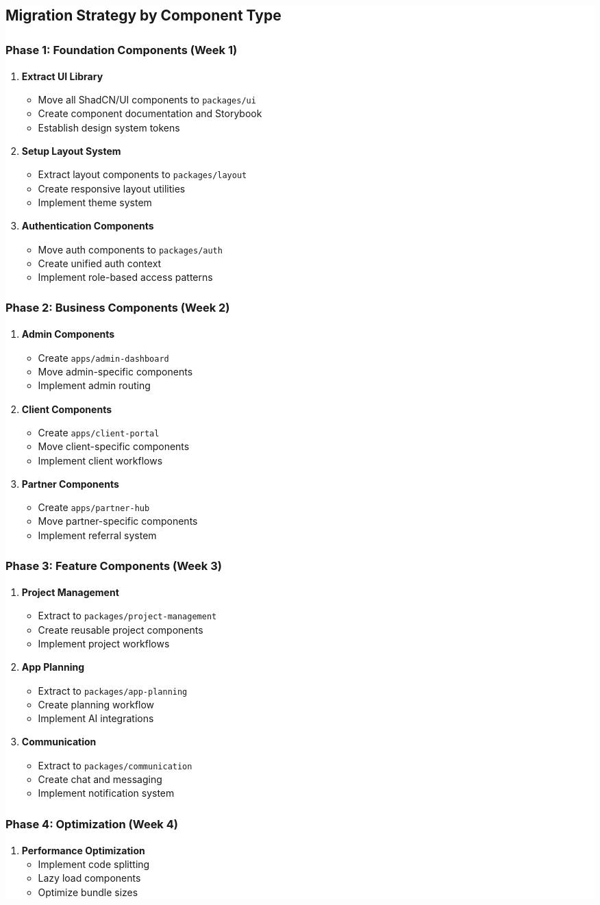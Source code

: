 ## Migration Strategy by Component Type

### Phase 1: Foundation Components (Week 1)
1. **Extract UI Library**
   - Move all ShadCN/UI components to `packages/ui`
   - Create component documentation and Storybook
   - Establish design system tokens

2. **Setup Layout System**
   - Extract layout components to `packages/layout`
   - Create responsive layout utilities
   - Implement theme system

3. **Authentication Components**
   - Move auth components to `packages/auth`
   - Create unified auth context
   - Implement role-based access patterns

### Phase 2: Business Components (Week 2)
1. **Admin Components**
   - Create `apps/admin-dashboard`
   - Move admin-specific components
   - Implement admin routing

2. **Client Components**
   - Create `apps/client-portal`
   - Move client-specific components
   - Implement client workflows

3. **Partner Components**
   - Create `apps/partner-hub`
   - Move partner-specific components
   - Implement referral system

### Phase 3: Feature Components (Week 3)
1. **Project Management**
   - Extract to `packages/project-management`
   - Create reusable project components
   - Implement project workflows

2. **App Planning**
   - Extract to `packages/app-planning`
   - Create planning workflow
   - Implement AI integrations

3. **Communication**
   - Extract to `packages/communication`
   - Create chat and messaging
   - Implement notification system

### Phase 4: Optimization (Week 4)
1. **Performance Optimization**
   - Implement code splitting
   - Lazy load components
   - Optimize bundle sizes
